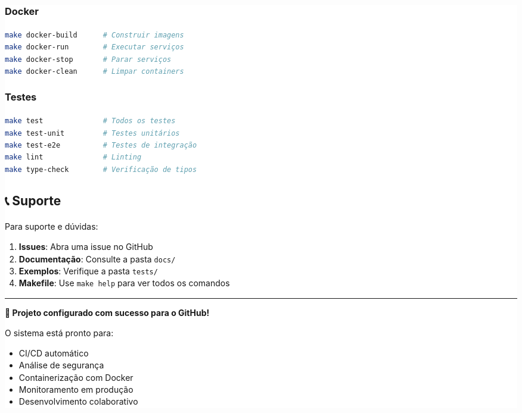 ### Docker

```bash
make docker-build      # Construir imagens
make docker-run        # Executar serviços
make docker-stop       # Parar serviços
make docker-clean      # Limpar containers
```

### Testes

```bash
make test              # Todos os testes
make test-unit         # Testes unitários
make test-e2e          # Testes de integração
make lint              # Linting
make type-check        # Verificação de tipos
```

## 📞 Suporte

Para suporte e dúvidas:

1. **Issues**: Abra uma issue no GitHub
2. **Documentação**: Consulte a pasta `docs/`
3. **Exemplos**: Verifique a pasta `tests/`
4. **Makefile**: Use `make help` para ver todos os comandos

---

**🎉 Projeto configurado com sucesso para o GitHub!**

O sistema está pronto para:
- CI/CD automático
- Análise de segurança
- Containerização com Docker
- Monitoramento em produção
- Desenvolvimento colaborativo
